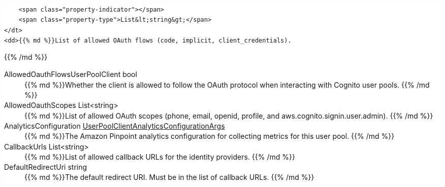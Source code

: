         <span class="property-indicator"></span>
        <span class="property-type">List&lt;string&gt;</span>
    </dt>
    <dd>{{% md %}}List of allowed OAuth flows (code, implicit, client_credentials).
{{% /md %}}</dd>
    <dt class="property-optional"
            title="Optional">
        <span id="allowedoauthflowsuserpoolclient_csharp">
<a href="#allowedoauthflowsuserpoolclient_csharp" style="color: inherit; text-decoration: inherit;">Allowed<wbr>Oauth<wbr>Flows<wbr>User<wbr>Pool<wbr>Client</a>
</span>
        <span class="property-indicator"></span>
        <span class="property-type">bool</span>
    </dt>
    <dd>{{% md %}}Whether the client is allowed to follow the OAuth protocol when interacting with Cognito user pools.
{{% /md %}}</dd>
    <dt class="property-optional"
            title="Optional">
        <span id="allowedoauthscopes_csharp">
<a href="#allowedoauthscopes_csharp" style="color: inherit; text-decoration: inherit;">Allowed<wbr>Oauth<wbr>Scopes</a>
</span>
        <span class="property-indicator"></span>
        <span class="property-type">List&lt;string&gt;</span>
    </dt>
    <dd>{{% md %}}List of allowed OAuth scopes (phone, email, openid, profile, and aws.cognito.signin.user.admin).
{{% /md %}}</dd>
    <dt class="property-optional"
            title="Optional">
        <span id="analyticsconfiguration_csharp">
<a href="#analyticsconfiguration_csharp" style="color: inherit; text-decoration: inherit;">Analytics<wbr>Configuration</a>
</span>
        <span class="property-indicator"></span>
        <span class="property-type"><a href="#userpoolclientanalyticsconfiguration">User<wbr>Pool<wbr>Client<wbr>Analytics<wbr>Configuration<wbr>Args</a></span>
    </dt>
    <dd>{{% md %}}The Amazon Pinpoint analytics configuration for collecting metrics for this user pool.
{{% /md %}}</dd>
    <dt class="property-optional"
            title="Optional">
        <span id="callbackurls_csharp">
<a href="#callbackurls_csharp" style="color: inherit; text-decoration: inherit;">Callback<wbr>Urls</a>
</span>
        <span class="property-indicator"></span>
        <span class="property-type">List&lt;string&gt;</span>
    </dt>
    <dd>{{% md %}}List of allowed callback URLs for the identity providers.
{{% /md %}}</dd>
    <dt class="property-optional"
            title="Optional">
        <span id="defaultredirecturi_csharp">
<a href="#defaultredirecturi_csharp" style="color: inherit; text-decoration: inherit;">Default<wbr>Redirect<wbr>Uri</a>
</span>
        <span class="property-indicator"></span>
        <span class="property-type">string</span>
    </dt>
    <dd>{{% md %}}The default redirect URI. Must be in the list of callback URLs.
{{% /md %}}</dd>